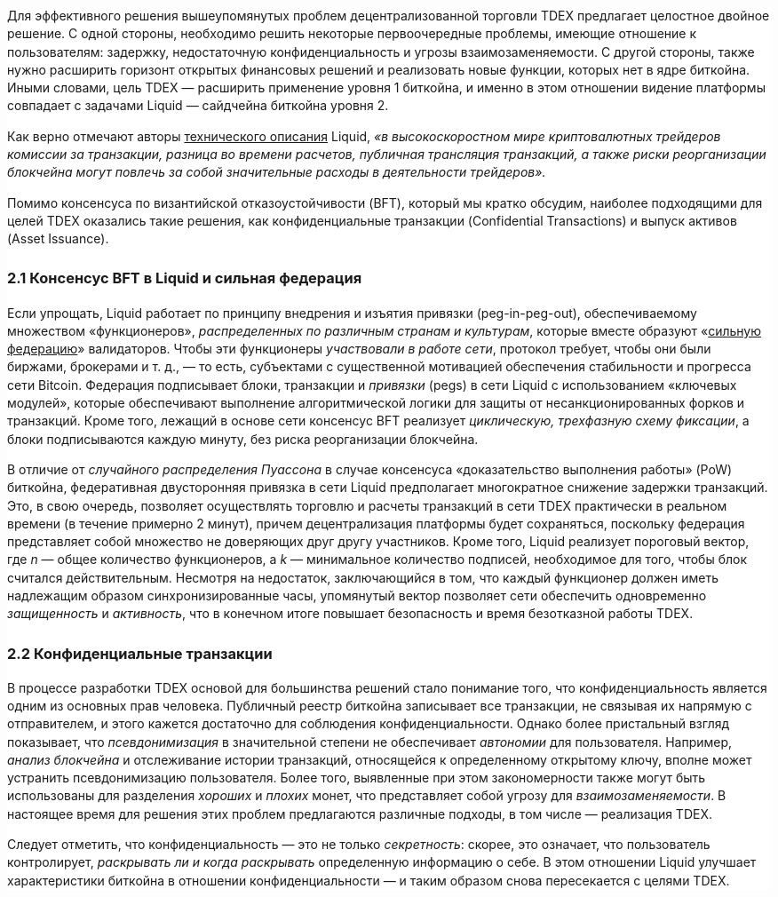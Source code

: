 Для эффективного решения вышеупомянутых проблем децентрализованной торговли TDEX предлагает целостное двойное решение. С одной стороны, необходимо решить некоторые первоочередные проблемы, имеющие отношение к пользователям: задержку, недостаточную конфиденциальность и угрозы взаимозаменяемости. С другой стороны, также нужно расширить горизонт открытых финансовых решений и реализовать новые функции, которых нет в ядре биткойна. Иными словами, цель TDEX — расширить применение уровня 1 биткойна, и именно в этом отношении видение платформы совпадает с задачами Liquid — сайдчейна биткойна уровня 2.

Как верно отмечают авторы [технического описания](https://blockstream.com/assets/downloads/pdf/liquid-whitepaper.pdf) Liquid, *«в высокоскоростном мире криптовалютных трейдеров комиссии за транзакции, разница во времени расчетов, публичная трансляция транзакций, а также риски реорганизации блокчейна могут повлечь за собой значительные расходы в деятельности трейдеров».*

Помимо консенсуса по византийской отказоустойчивости (BFT), который мы кратко обсудим, наиболее подходящими для целей TDEX оказались такие решения, как конфиденциальные транзакции (Confidential Transactions) и выпуск активов (Asset Issuance).

### 2.1 Консенсус BFT в Liquid и сильная федерация

Если упрощать, Liquid работает по принципу внедрения и изъятия привязки (peg-in-peg-out), обеспечиваемому множеством «функционеров», *распределенных по различным странам и культурам*, которые вместе образуют «[сильную федерацию](https://blockstream.com/strong-federations.pdf)» валидаторов. Чтобы эти функционеры *участвовали в работе сети*, протокол требует, чтобы они были биржами, брокерами и т. д., — то есть, субъектами с существенной мотивацией обеспечения стабильности и прогресса сети Bitcoin. Федерация подписывает блоки, транзакции и *привязки* (pegs) в сети Liquid с использованием «ключевых модулей», которые обеспечивают выполнение алгоритмической логики для защиты от несанкционированных форков и транзакций. Кроме того, лежащий в основе сети консенсус BFT реализует *циклическую, трехфазную схему фиксации*, а блоки подписываются каждую минуту, без риска реорганизации блокчейна.

В отличие от *случайного распределения Пуассона* в случае консенсуса «доказательство выполнения работы» (PoW) биткойна, федеративная двусторонняя привязка в сети Liquid предполагает многократное снижение задержки транзакций. Это, в свою очередь, позволяет осуществлять торговлю и расчеты транзакций в сети TDEX практически в реальном времени (в течение примерно 2 минут), причем децентрализация платформы будет сохраняться, поскольку федерация представляет собой множество не доверяющих друг другу участников. Кроме того, Liquid реализует пороговый вектор, где *n* — общее количество функционеров, а *k* — минимальное количество подписей, необходимое для того, чтобы блок считался действительным. Несмотря на недостаток, заключающийся в том, что каждый функционер должен иметь надлежащим образом синхронизированные часы, упомянутый вектор позволяет сети обеспечить одновременно *защищенность* и *активность*, что в конечном итоге повышает безопасность и время безотказной работы TDEX.

### 2.2 Конфиденциальные транзакции

В процессе разработки TDEX основой для большинства решений стало понимание того, что конфиденциальность является одним из основных прав человека. Публичный реестр биткойна записывает все транзакции, не связывая их напрямую с отправителем, и этого кажется достаточно для соблюдения конфиденциальности. Однако более пристальный взгляд показывает, что *псевдонимизация* в значительной степени не обеспечивает *автономии* для пользователя. Например, *анализ блокчейна* и отслеживание истории транзакций, относящейся к определенному открытому ключу, вполне может устранить псевдонимизацию пользователя. Более того, выявленные при этом закономерности также могут быть использованы для разделения *хороших* и *плохих* монет, что представляет собой угрозу для *взаимозаменяемости*. В настоящее время для решения этих проблем предлагаются различные подходы, в том числе — реализация TDEX.

Следует отметить, что конфиденциальность — это не только *секретность*: скорее, это означает, что пользователь контролирует, *раскрывать ли и когда раскрывать* определенную информацию о себе. В этом отношении Liquid улучшает характеристики биткойна в отношении конфиденциальности — и таким образом снова пересекается с целями TDEX.

